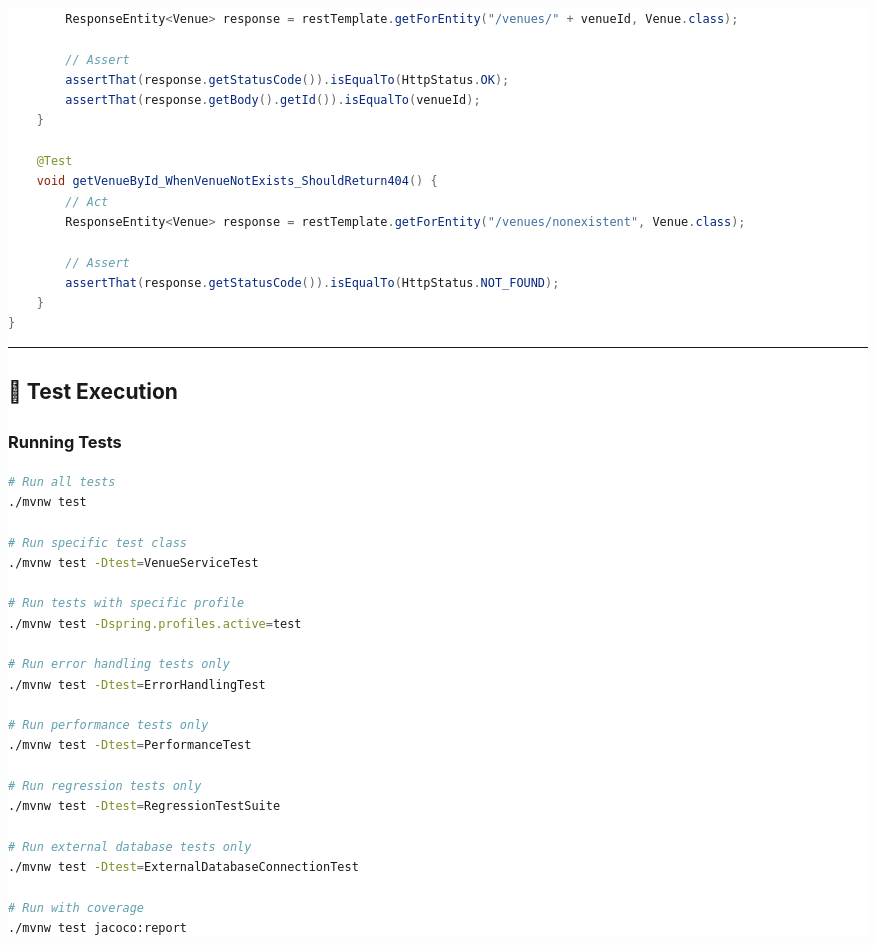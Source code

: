 ```java
        ResponseEntity<Venue> response = restTemplate.getForEntity("/venues/" + venueId, Venue.class);

        // Assert
        assertThat(response.getStatusCode()).isEqualTo(HttpStatus.OK);
        assertThat(response.getBody().getId()).isEqualTo(venueId);
    }

    @Test
    void getVenueById_WhenVenueNotExists_ShouldReturn404() {
        // Act
        ResponseEntity<Venue> response = restTemplate.getForEntity("/venues/nonexistent", Venue.class);

        // Assert
        assertThat(response.getStatusCode()).isEqualTo(HttpStatus.NOT_FOUND);
    }
}
```

---

## 🚀 Test Execution

### Running Tests

```bash
# Run all tests
./mvnw test

# Run specific test class
./mvnw test -Dtest=VenueServiceTest

# Run tests with specific profile
./mvnw test -Dspring.profiles.active=test

# Run error handling tests only
./mvnw test -Dtest=ErrorHandlingTest

# Run performance tests only
./mvnw test -Dtest=PerformanceTest

# Run regression tests only
./mvnw test -Dtest=RegressionTestSuite

# Run external database tests only
./mvnw test -Dtest=ExternalDatabaseConnectionTest

# Run with coverage
./mvnw test jacoco:report
```

